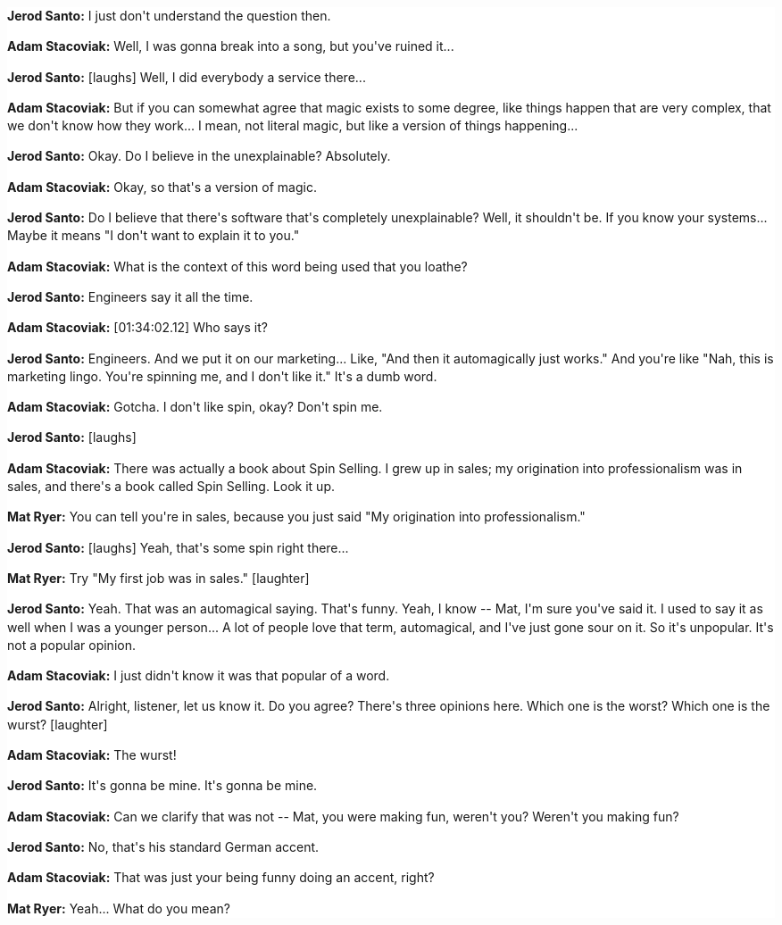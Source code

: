 **Jerod Santo:** I just don't understand the question then.

**Adam Stacoviak:** Well, I was gonna break into a song, but you've ruined it...

**Jerod Santo:** \[laughs\] Well, I did everybody a service there...

**Adam Stacoviak:** But if you can somewhat agree that magic exists to some degree, like things happen that are very complex, that we don't know how they work... I mean, not literal magic, but like a version of things happening...

**Jerod Santo:** Okay. Do I believe in the unexplainable? Absolutely.

**Adam Stacoviak:** Okay, so that's a version of magic.

**Jerod Santo:** Do I believe that there's software that's completely unexplainable? Well, it shouldn't be. If you know your systems... Maybe it means "I don't want to explain it to you."

**Adam Stacoviak:** What is the context of this word being used that you loathe?

**Jerod Santo:** Engineers say it all the time.

**Adam Stacoviak:** \[01:34:02.12\] Who says it?

**Jerod Santo:** Engineers. And we put it on our marketing... Like, "And then it automagically just works." And you're like "Nah, this is marketing lingo. You're spinning me, and I don't like it." It's a dumb word.

**Adam Stacoviak:** Gotcha. I don't like spin, okay? Don't spin me.

**Jerod Santo:** \[laughs\]

**Adam Stacoviak:** There was actually a book about Spin Selling. I grew up in sales; my origination into professionalism was in sales, and there's a book called Spin Selling. Look it up.

**Mat Ryer:** You can tell you're in sales, because you just said "My origination into professionalism."

**Jerod Santo:** \[laughs\] Yeah, that's some spin right there...

**Mat Ryer:** Try "My first job was in sales." \[laughter\]

**Jerod Santo:** Yeah. That was an automagical saying. That's funny. Yeah, I know -- Mat, I'm sure you've said it. I used to say it as well when I was a younger person... A lot of people love that term, automagical, and I've just gone sour on it. So it's unpopular. It's not a popular opinion.

**Adam Stacoviak:** I just didn't know it was that popular of a word.

**Jerod Santo:** Alright, listener, let us know it. Do you agree? There's three opinions here. Which one is the worst? Which one is the wurst? \[laughter\]

**Adam Stacoviak:** The wurst!

**Jerod Santo:** It's gonna be mine. It's gonna be mine.

**Adam Stacoviak:** Can we clarify that was not -- Mat, you were making fun, weren't you? Weren't you making fun?

**Jerod Santo:** No, that's his standard German accent.

**Adam Stacoviak:** That was just your being funny doing an accent, right?

**Mat Ryer:** Yeah... What do you mean?
